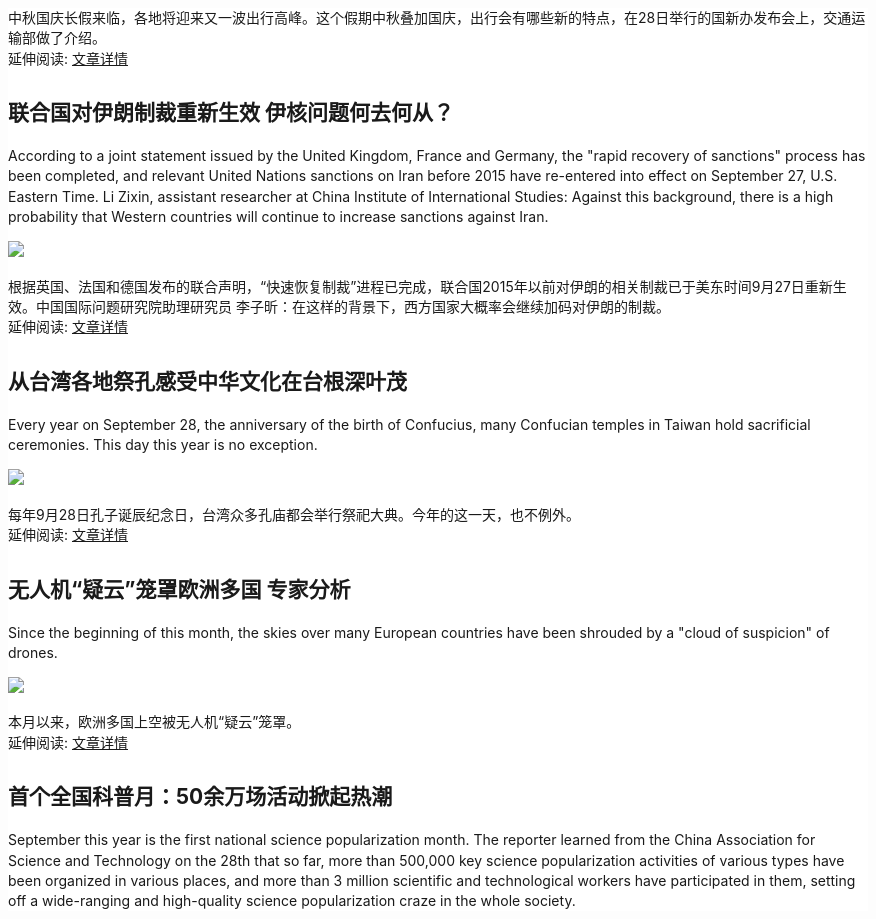 中秋国庆长假来临，各地将迎来又一波出行高峰。这个假期中秋叠加国庆，出行会有哪些新的特点，在28日举行的国新办发布会上，交通运输部做了介绍。   
延伸阅读: [文章详情](https://news.cctv.com/2025/09/29/ARTIMi24MB7VDPRVaFcNVQ0p250929.shtml)   

<qrcode title="中秋+国庆，这个长假出行有啥不一样？" image="https://p2.img.cctvpic.com/photoworkspace/2025/09/29/2025092900020012951.jpg" />   

## 联合国对伊朗制裁重新生效 伊核问题何去何从？   
According to a joint statement issued by the United Kingdom, France and Germany, the "rapid recovery of sanctions" process has been completed, and relevant United Nations sanctions on Iran before 2015 have re-entered into effect on September 27, U.S. Eastern Time. Li Zixin, assistant researcher at China Institute of International Studies: Against this background, there is a high probability that Western countries will continue to increase sanctions against Iran.   

<img src="https://p3.img.cctvpic.com/photoworkspace/2025/09/28/2025092823575692371.jpeg" />   

根据英国、法国和德国发布的联合声明，“快速恢复制裁”进程已完成，联合国2015年以前对伊朗的相关制裁已于美东时间9月27日重新生效。中国国际问题研究院助理研究员 李子昕：在这样的背景下，西方国家大概率会继续加码对伊朗的制裁。   
延伸阅读: [文章详情](https://news.cctv.com/2025/09/29/ARTICVyoNnD7kK1bZS7nEwVn250928.shtml)   

<qrcode title="联合国对伊朗制裁重新生效 伊核问题何去何从？" image="https://p3.img.cctvpic.com/photoworkspace/2025/09/28/2025092823575692371.jpeg" />   

## 从台湾各地祭孔感受中华文化在台根深叶茂   
Every year on September 28, the anniversary of the birth of Confucius, many Confucian temples in Taiwan hold sacrificial ceremonies. This day this year is no exception.   

<img src="https://p3.img.cctvpic.com/photoworkspace/2025/09/28/2025092823162978016.jpg" />   

每年9月28日孔子诞辰纪念日，台湾众多孔庙都会举行祭祀大典。今年的这一天，也不例外。   
延伸阅读: [文章详情](https://news.cctv.com/2025/09/29/ARTIqpOvqmHIb8Ji7oG9EdS3250928.shtml)   

<qrcode title="从台湾各地祭孔感受中华文化在台根深叶茂" image="https://p3.img.cctvpic.com/photoworkspace/2025/09/28/2025092823162978016.jpg" />   

## 无人机“疑云”笼罩欧洲多国 专家分析   
Since the beginning of this month, the skies over many European countries have been shrouded by a "cloud of suspicion" of drones.   

<img src="https://p2.img.cctvpic.com/photoworkspace/2025/09/28/2025092823543315031.jpg" />   

本月以来，欧洲多国上空被无人机“疑云”笼罩。   
延伸阅读: [文章详情](https://news.cctv.com/2025/09/29/ARTIFn4nvD63E2Lttk0waY46250928.shtml)   

<qrcode title="无人机“疑云”笼罩欧洲多国 专家分析" image="https://p2.img.cctvpic.com/photoworkspace/2025/09/28/2025092823543315031.jpg" />   

## 首个全国科普月：50余万场活动掀起热潮   
September this year is the first national science popularization month. The reporter learned from the China Association for Science and Technology on the 28th that so far, more than 500,000 key science popularization activities of various types have been organized in various places, and more than 3 million scientific and technological workers have participated in them, setting off a wide-ranging and high-quality science popularization craze in the whole society.   
